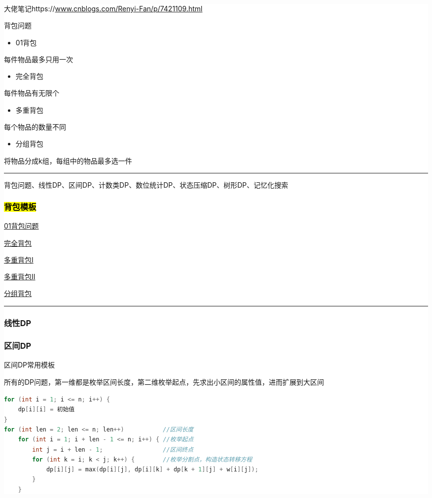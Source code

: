 大佬笔记https://www.cnblogs.com/Renyi-Fan/p/7421109.html

背包问题

- 01背包 

每件物品最多只用一次

- 完全背包

每件物品有无限个

- 多重背包

每个物品的数量不同

- 分组背包

将物品分成k组，每组中的物品最多选一件

----

背包问题、线性DP、区间DP、计数类DP、数位统计DP、状态压缩DP、树形DP、记忆化搜索

### <mark>背包模板</mark>

<a href= "https://www.acwing.com/solution/content/79653/">01背包问题</a>

<a href="https://www.acwing.com/solution/content/79658/">完全背包</a>

<a href="https://www.acwing.com/solution/content/79659/">多重背包I</a>

<a href = "https://www.acwing.com/blog/content/13217/">多重背包II</a>

<a href="https://www.acwing.com/solution/content/79664/">分组背包</a>

---

### 线性DP







### 区间DP

区间DP常用模板

所有的DP问题，第一维都是枚举区间长度，第二维枚举起点，先求出小区间的属性值，进而扩展到大区间

```c++
for (int i = 1; i <= n; i++) {
    dp[i][i] = 初始值
}
for (int len = 2; len <= n; len++)           //区间长度
    for (int i = 1; i + len - 1 <= n; i++) { //枚举起点
        int j = i + len - 1;                 //区间终点
        for (int k = i; k < j; k++) {        //枚举分割点，构造状态转移方程
            dp[i][j] = max(dp[i][j], dp[i][k] + dp[k + 1][j] + w[i][j]);
        }
    }
```
